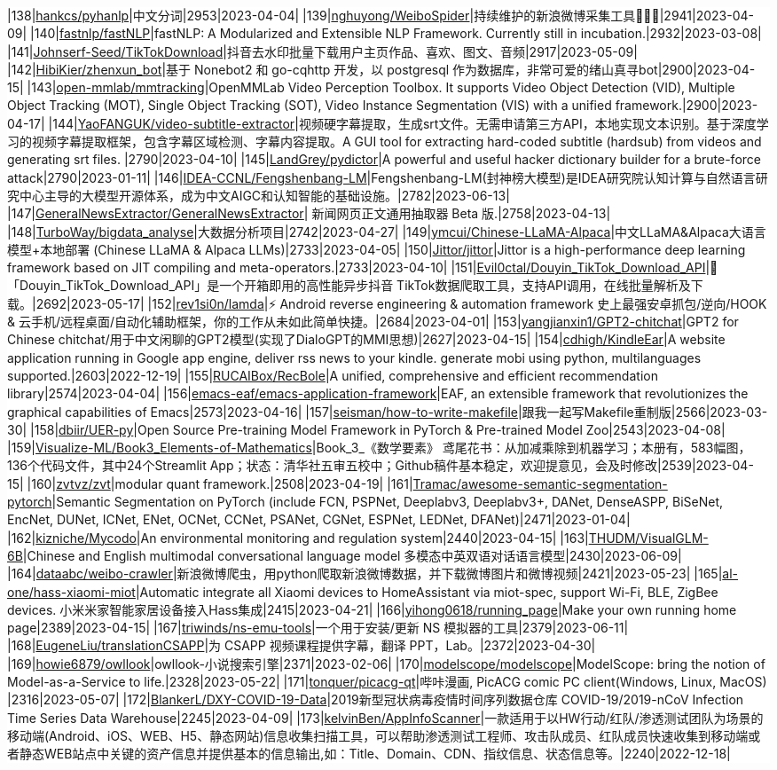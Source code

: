 |138|[hankcs/pyhanlp](https://github.com/hankcs/pyhanlp)|中文分词|2953|2023-04-04|
|139|[nghuyong/WeiboSpider](https://github.com/nghuyong/WeiboSpider)|持续维护的新浪微博采集工具🚀🚀🚀|2941|2023-04-09|
|140|[fastnlp/fastNLP](https://github.com/fastnlp/fastNLP)|fastNLP: A Modularized and Extensible NLP Framework. Currently still in incubation.|2932|2023-03-08|
|141|[Johnserf-Seed/TikTokDownload](https://github.com/Johnserf-Seed/TikTokDownload)|抖音去水印批量下载用户主页作品、喜欢、图文、音频|2917|2023-05-09|
|142|[HibiKier/zhenxun_bot](https://github.com/HibiKier/zhenxun_bot)|基于 Nonebot2 和 go-cqhttp 开发，以 postgresql 作为数据库，非常可爱的绪山真寻bot|2900|2023-04-15|
|143|[open-mmlab/mmtracking](https://github.com/open-mmlab/mmtracking)|OpenMMLab Video Perception Toolbox. It supports Video Object Detection (VID), Multiple Object Tracking (MOT), Single Object Tracking (SOT), Video Instance Segmentation (VIS) with a unified framework.|2900|2023-04-17|
|144|[YaoFANGUK/video-subtitle-extractor](https://github.com/YaoFANGUK/video-subtitle-extractor)|视频硬字幕提取，生成srt文件。无需申请第三方API，本地实现文本识别。基于深度学习的视频字幕提取框架，包含字幕区域检测、字幕内容提取。A GUI tool for extracting hard-coded subtitle (hardsub) from videos and generating srt files. |2790|2023-04-10|
|145|[LandGrey/pydictor](https://github.com/LandGrey/pydictor)|A powerful and useful hacker dictionary builder for a brute-force attack|2790|2023-01-11|
|146|[IDEA-CCNL/Fengshenbang-LM](https://github.com/IDEA-CCNL/Fengshenbang-LM)|Fengshenbang-LM(封神榜大模型)是IDEA研究院认知计算与自然语言研究中心主导的大模型开源体系，成为中文AIGC和认知智能的基础设施。|2782|2023-06-13|
|147|[GeneralNewsExtractor/GeneralNewsExtractor](https://github.com/GeneralNewsExtractor/GeneralNewsExtractor)| 新闻网页正文通用抽取器 Beta 版.|2758|2023-04-13|
|148|[TurboWay/bigdata_analyse](https://github.com/TurboWay/bigdata_analyse)|大数据分析项目|2742|2023-04-27|
|149|[ymcui/Chinese-LLaMA-Alpaca](https://github.com/ymcui/Chinese-LLaMA-Alpaca)|中文LLaMA&Alpaca大语言模型+本地部署 (Chinese LLaMA & Alpaca LLMs)|2733|2023-04-05|
|150|[Jittor/jittor](https://github.com/Jittor/jittor)|Jittor is a high-performance deep learning framework based on JIT compiling and meta-operators.|2733|2023-04-10|
|151|[Evil0ctal/Douyin_TikTok_Download_API](https://github.com/Evil0ctal/Douyin_TikTok_Download_API)|🚀「Douyin_TikTok_Download_API」是一个开箱即用的高性能异步抖音 TikTok数据爬取工具，支持API调用，在线批量解析及下载。|2692|2023-05-17|
|152|[rev1si0n/lamda](https://github.com/rev1si0n/lamda)|⚡️ Android reverse engineering & automation framework   史上最强安卓抓包/逆向/HOOK & 云手机/远程桌面/自动化辅助框架，你的工作从未如此简单快捷。|2684|2023-04-01|
|153|[yangjianxin1/GPT2-chitchat](https://github.com/yangjianxin1/GPT2-chitchat)|GPT2 for Chinese chitchat/用于中文闲聊的GPT2模型(实现了DialoGPT的MMI思想)|2627|2023-04-15|
|154|[cdhigh/KindleEar](https://github.com/cdhigh/KindleEar)|A website application running in Google app engine, deliver rss news to your kindle. generate mobi using python, multilanguages supported.|2603|2022-12-19|
|155|[RUCAIBox/RecBole](https://github.com/RUCAIBox/RecBole)|A unified, comprehensive and efficient recommendation library|2574|2023-04-04|
|156|[emacs-eaf/emacs-application-framework](https://github.com/emacs-eaf/emacs-application-framework)|EAF, an extensible framework that revolutionizes the graphical capabilities of Emacs|2573|2023-04-16|
|157|[seisman/how-to-write-makefile](https://github.com/seisman/how-to-write-makefile)|跟我一起写Makefile重制版|2566|2023-03-30|
|158|[dbiir/UER-py](https://github.com/dbiir/UER-py)|Open Source Pre-training Model Framework in PyTorch & Pre-trained Model Zoo|2543|2023-04-08|
|159|[Visualize-ML/Book3_Elements-of-Mathematics](https://github.com/Visualize-ML/Book3_Elements-of-Mathematics)|Book_3_《数学要素》     鸢尾花书：从加减乘除到机器学习；本册有，583幅图，136个代码文件，其中24个Streamlit App；状态：清华社五审五校中；Github稿件基本稳定，欢迎提意见，会及时修改|2539|2023-04-15|
|160|[zvtvz/zvt](https://github.com/zvtvz/zvt)|modular quant framework.|2508|2023-04-19|
|161|[Tramac/awesome-semantic-segmentation-pytorch](https://github.com/Tramac/awesome-semantic-segmentation-pytorch)|Semantic Segmentation on PyTorch (include FCN, PSPNet, Deeplabv3, Deeplabv3+, DANet, DenseASPP, BiSeNet, EncNet, DUNet, ICNet, ENet, OCNet, CCNet, PSANet, CGNet, ESPNet, LEDNet, DFANet)|2471|2023-01-04|
|162|[kizniche/Mycodo](https://github.com/kizniche/Mycodo)|An environmental monitoring and regulation system|2440|2023-04-15|
|163|[THUDM/VisualGLM-6B](https://github.com/THUDM/VisualGLM-6B)|Chinese and English multimodal conversational language model   多模态中英双语对话语言模型|2430|2023-06-09|
|164|[dataabc/weibo-crawler](https://github.com/dataabc/weibo-crawler)|新浪微博爬虫，用python爬取新浪微博数据，并下载微博图片和微博视频|2421|2023-05-23|
|165|[al-one/hass-xiaomi-miot](https://github.com/al-one/hass-xiaomi-miot)|Automatic integrate all Xiaomi devices to HomeAssistant via miot-spec, support Wi-Fi, BLE, ZigBee devices. 小米米家智能家居设备接入Hass集成|2415|2023-04-21|
|166|[yihong0618/running_page](https://github.com/yihong0618/running_page)|Make your own running home page|2389|2023-04-15|
|167|[triwinds/ns-emu-tools](https://github.com/triwinds/ns-emu-tools)|一个用于安装/更新 NS 模拟器的工具|2379|2023-06-11|
|168|[EugeneLiu/translationCSAPP](https://github.com/EugeneLiu/translationCSAPP)|为 CSAPP 视频课程提供字幕，翻译 PPT，Lab。|2372|2023-04-30|
|169|[howie6879/owllook](https://github.com/howie6879/owllook)|owllook-小说搜索引擎|2371|2023-02-06|
|170|[modelscope/modelscope](https://github.com/modelscope/modelscope)|ModelScope: bring the notion of Model-as-a-Service to life.|2328|2023-05-22|
|171|[tonquer/picacg-qt](https://github.com/tonquer/picacg-qt)|哔咔漫画, PicACG comic PC client(Windows, Linux, MacOS) |2316|2023-05-07|
|172|[BlankerL/DXY-COVID-19-Data](https://github.com/BlankerL/DXY-COVID-19-Data)|2019新型冠状病毒疫情时间序列数据仓库   COVID-19/2019-nCoV Infection Time Series Data Warehouse|2245|2023-04-09|
|173|[kelvinBen/AppInfoScanner](https://github.com/kelvinBen/AppInfoScanner)|一款适用于以HW行动/红队/渗透测试团队为场景的移动端(Android、iOS、WEB、H5、静态网站)信息收集扫描工具，可以帮助渗透测试工程师、攻击队成员、红队成员快速收集到移动端或者静态WEB站点中关键的资产信息并提供基本的信息输出,如：Title、Domain、CDN、指纹信息、状态信息等。|2240|2022-12-18|